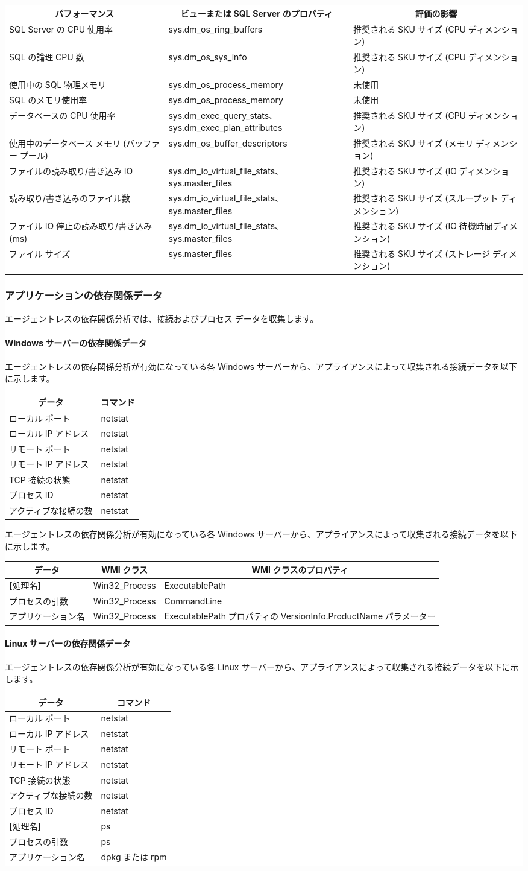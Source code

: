 **パフォーマンス** | **ビューまたは SQL Server のプロパティ** | **評価の影響**
--- | --- | ---
SQL Server の CPU 使用率| sys.dm_os_ring_buffers| 推奨される SKU サイズ (CPU ディメンション)
SQL の論理 CPU 数| sys.dm_os_sys_info| 推奨される SKU サイズ (CPU ディメンション)
使用中の SQL 物理メモリ| sys.dm_os_process_memory| 未使用
SQL のメモリ使用率| sys.dm_os_process_memory | 未使用
データベースの CPU 使用率| sys.dm_exec_query_stats、sys.dm_exec_plan_attributes| 推奨される SKU サイズ (CPU ディメンション)
使用中のデータベース メモリ (バッファー プール)| sys.dm_os_buffer_descriptors| 推奨される SKU サイズ (メモリ ディメンション)
ファイルの読み取り/書き込み IO| sys.dm_io_virtual_file_stats、sys.master_files| 推奨される SKU サイズ (IO ディメンション)
読み取り/書き込みのファイル数| sys.dm_io_virtual_file_stats、sys.master_files| 推奨される SKU サイズ (スループット ディメンション)
ファイル IO 停止の読み取り/書き込み (ms)| sys.dm_io_virtual_file_stats、sys.master_files| 推奨される SKU サイズ (IO 待機時間ディメンション)
ファイル サイズ| sys.master_files| 推奨される SKU サイズ (ストレージ ディメンション)


### <a name="application-dependency-data"></a>アプリケーションの依存関係データ

エージェントレスの依存関係分析では、接続およびプロセス データを収集します。

#### <a name="windows-server-dependencies-data"></a>Windows サーバーの依存関係データ

エージェントレスの依存関係分析が有効になっている各 Windows サーバーから、アプライアンスによって収集される接続データを以下に示します。

**データ** | **コマンド**
--- | ---
ローカル ポート | netstat
ローカル IP アドレス | netstat
リモート ポート | netstat
リモート IP アドレス | netstat
TCP 接続の状態 | netstat
プロセス ID | netstat
アクティブな接続の数 | netstat

エージェントレスの依存関係分析が有効になっている各 Windows サーバーから、アプライアンスによって収集される接続データを以下に示します。

**データ** | **WMI クラス** | **WMI クラスのプロパティ**
--- | --- | ---
[処理名] | Win32_Process | ExecutablePath
プロセスの引数 | Win32_Process | CommandLine
アプリケーション名 | Win32_Process | ExecutablePath プロパティの VersionInfo.ProductName パラメーター

#### <a name="linux-server-dependencies-data"></a>Linux サーバーの依存関係データ

エージェントレスの依存関係分析が有効になっている各 Linux サーバーから、アプライアンスによって収集される接続データを以下に示します。

**データ** | **コマンド**
--- | ---
ローカル ポート | netstat
ローカル IP アドレス | netstat
リモート ポート | netstat
リモート IP アドレス | netstat
TCP 接続の状態 | netstat
アクティブな接続の数 | netstat
プロセス ID  | netstat
[処理名] | ps
プロセスの引数 | ps
アプリケーション名 | dpkg または rpm
